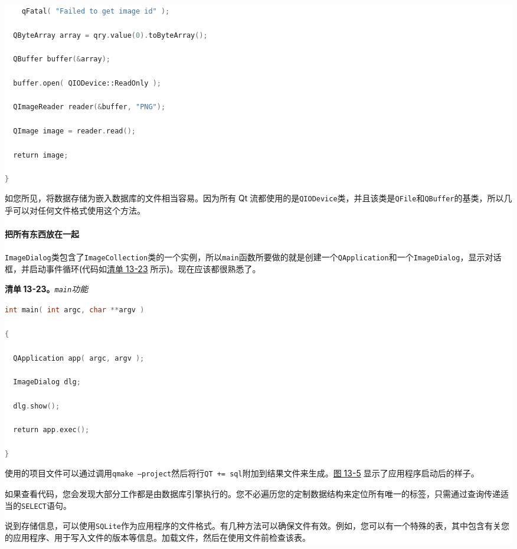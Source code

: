 ```cpp
    qFatal( "Failed to get image id" );

  QByteArray array = qry.value(0).toByteArray();

  QBuffer buffer(&array);

  buffer.open( QIODevice::ReadOnly );

  QImageReader reader(&buffer, "PNG");

  QImage image = reader.read();

  return image;

}
```

如您所见，将数据存储为嵌入数据库的文件相当容易。因为所有 Qt 流都使用的是`QIODevice`类，并且该类是`QFile`和`QBuffer`的基类，所以几乎可以对任何文件格式使用这个方法。

#### 把所有东西放在一起

`ImageDialog`类包含了`ImageCollection`类的一个实例，所以`main`函数所要做的就是创建一个`QApplication`和一个`ImageDialog`，显示对话框，并启动事件循环(代码如[清单 13-23](#the_main_function) 所示)。现在应该都很熟悉了。

**清单 13-23。***`main`*功能**

```cpp
int main( int argc, char **argv )

{

  QApplication app( argc, argv );

  ImageDialog dlg;

  dlg.show();

  return app.exec();

}
```

使用的项目文件可以通过调用`qmake –project`然后将行`QT += sql`附加到结果文件来生成。[图 13-5](#the_image_book_application_being_used) 显示了应用程序启动后的样子。

如果查看代码，您会发现大部分工作都是由数据库引擎执行的。您不必遍历您的定制数据结构来定位所有唯一的标签，只需通过查询传递适当的`SELECT`语句。

说到存储信息，可以使用`SQLite`作为应用程序的文件格式。有几种方法可以确保文件有效。例如，您可以有一个特殊的表，其中包含有关您的应用程序、用于写入文件的版本等信息。加载文件，然后在使用文件前检查该表。
